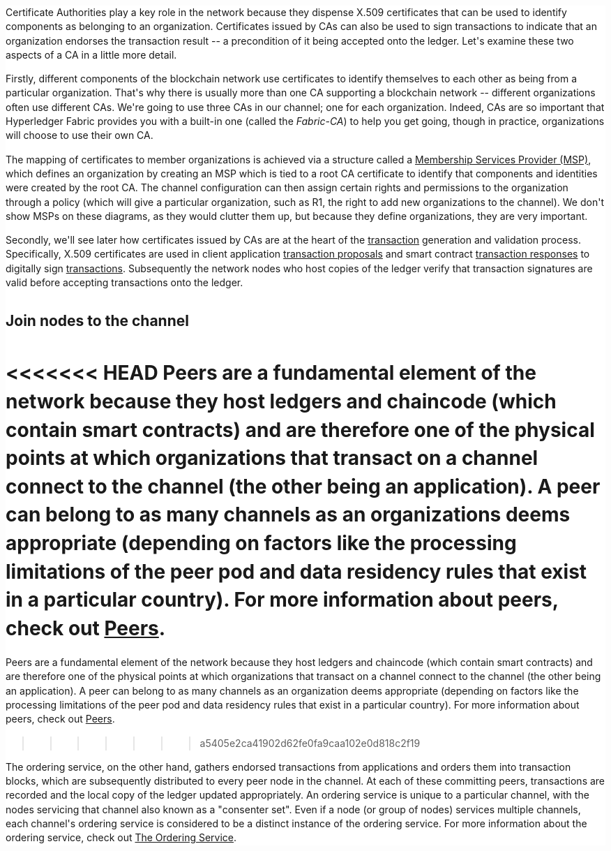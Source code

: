 Certificate Authorities play a key role in the network because they dispense X.509 certificates that can be used to identify components as belonging to an organization. Certificates issued by CAs can also be used to sign transactions to indicate that an organization endorses the transaction result -- a precondition of it being accepted onto the ledger. Let's examine these two aspects of a CA in a little more detail.

Firstly, different components of the blockchain network use certificates to identify themselves to each other as being from a particular organization. That's why there is usually more than one CA supporting a blockchain network -- different organizations often use different CAs. We're going to use three CAs in our channel; one for each organization. Indeed, CAs are so important that Hyperledger Fabric provides you with a built-in one (called the *Fabric-CA*) to help you get going, though in practice, organizations will choose to use their own CA.

The mapping of certificates to member organizations is achieved via a structure called a [Membership Services Provider (MSP)](../membership/membership.html), which defines an organization by creating an MSP which is tied to a root CA certificate to identify that components and identities were created by the root CA. The channel configuration can then assign certain rights and permissions to the organization through a policy (which will give a particular organization, such as R1, the right to add new organizations to the channel). We don't show MSPs on these diagrams, as they would clutter them up, but because they define organizations, they are very important.

Secondly, we'll see later how certificates issued by CAs are at the heart of the [transaction](../glossary.html#transaction) generation and validation process. Specifically, X.509 certificates are used in client application [transaction proposals](../glossary.html#proposal) and smart contract [transaction responses](../glossary.html#response) to digitally sign [transactions](../glossary.html#transaction). Subsequently the network nodes who host copies of the ledger verify that transaction signatures are valid before accepting transactions onto the ledger.

## Join nodes to the channel

<<<<<<< HEAD
Peers are a fundamental element of the network because they host ledgers and chaincode (which contain smart contracts) and are therefore one of the physical points at which organizations that transact on a channel connect to the channel (the other being an application). A peer can belong to as many channels as an organizations deems appropriate (depending on factors like the processing limitations of the peer pod and data residency rules that exist in a particular country). For more information about peers, check out [Peers](../peers/peers.html).
=======
Peers are a fundamental element of the network because they host ledgers and chaincode (which contain smart contracts) and are therefore one of the physical points at which organizations that transact on a channel connect to the channel (the other being an application). A peer can belong to as many channels as an organization deems appropriate (depending on factors like the processing limitations of the peer pod and data residency rules that exist in a particular country). For more information about peers, check out [Peers](../peers/peers.html).
>>>>>>> a5405e2ca41902d62fe0fa9caa102e0d818c2f19

The ordering service, on the other hand, gathers endorsed transactions from applications and orders them into transaction blocks, which are subsequently distributed to every peer node in the channel. At each of these committing peers, transactions are recorded and the local copy of the ledger updated appropriately. An ordering service is unique to a particular channel, with the nodes servicing that channel also known as a "consenter set". Even if a node (or group of nodes) services multiple channels, each channel's ordering service is considered to be a distinct instance of the ordering service. For more information about the ordering service, check out [The Ordering Service](../orderer/ordering_service.html).
